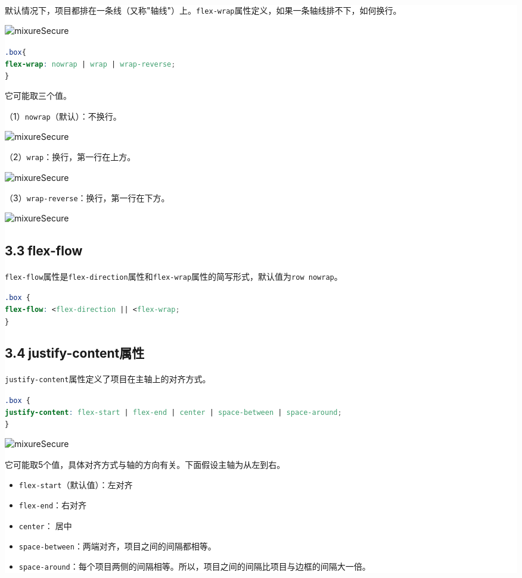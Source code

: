 默认情况下，项目都排在一条线（又称"轴线"）上。`flex-wrap`属性定义，如果一条轴线排不下，如何换行。

<img :src="$withBase('/images/CSS/Layout.assets/bg2015071006.png')" alt="mixureSecure">

 ```css
 .box{
 flex-wrap: nowrap | wrap | wrap-reverse;
 }
 ```

它可能取三个值。

（1）`nowrap`（默认）：不换行。

<img :src="$withBase('/images/CSS/Layout.assets/bg2015071007.png')" alt="mixureSecure">

（2）`wrap`：换行，第一行在上方。

<img :src="$withBase('/images/CSS/Layout.assets/bg2015071008.jpg')" alt="mixureSecure">

（3）`wrap-reverse`：换行，第一行在下方。

<img :src="$withBase('/images/CSS/Layout.assets/bg2015071009.jpg')" alt="mixureSecure">

## 3.3 flex-flow

`flex-flow`属性是`flex-direction`属性和`flex-wrap`属性的简写形式，默认值为`row nowrap`。

 ```css
 .box {
 flex-flow: <flex-direction || <flex-wrap;
 }
 ```

## 3.4 justify-content属性

`justify-content`属性定义了项目在主轴上的对齐方式。

 ```css
 .box {
 justify-content: flex-start | flex-end | center | space-between | space-around;
 }
 ```

<img :src="$withBase('/images/CSS/Layout.assets/bg2015071010.png')" alt="mixureSecure">

它可能取5个值，具体对齐方式与轴的方向有关。下面假设主轴为从左到右。

 - `flex-start`（默认值）：左对齐

 - `flex-end`：右对齐

 - `center`： 居中

 - `space-between`：两端对齐，项目之间的间隔都相等。

 - `space-around`：每个项目两侧的间隔相等。所以，项目之间的间隔比项目与边框的间隔大一倍。
